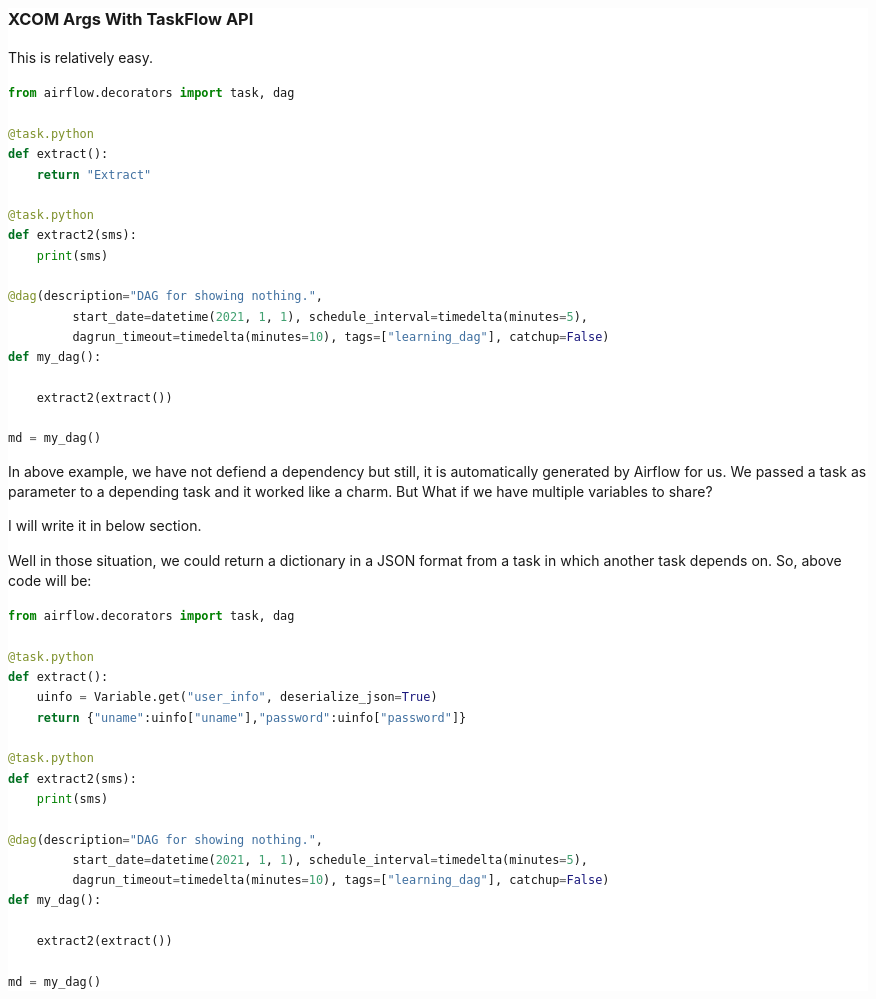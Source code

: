 ### XCOM Args With TaskFlow API
This is relatively easy.

```python
from airflow.decorators import task, dag

@task.python
def extract():
    return "Extract"

@task.python
def extract2(sms):
    print(sms)
    
@dag(description="DAG for showing nothing.", 
         start_date=datetime(2021, 1, 1), schedule_interval=timedelta(minutes=5),
         dagrun_timeout=timedelta(minutes=10), tags=["learning_dag"], catchup=False)
def my_dag():
    
    extract2(extract())
    
md = my_dag()
```

In above example, we have not defiend a dependency but still, it is automatically generated by Airflow for us.
We passed a task as parameter to a depending task and it worked like a charm. But What if we have multiple variables to share? 

I will write it in below section.

Well in those situation, we could return a dictionary in a JSON format from a task in which another task depends on.
So, above code will be:

```python
from airflow.decorators import task, dag

@task.python
def extract():
    uinfo = Variable.get("user_info", deserialize_json=True)
    return {"uname":uinfo["uname"],"password":uinfo["password"]}

@task.python
def extract2(sms):
    print(sms)
    
@dag(description="DAG for showing nothing.", 
         start_date=datetime(2021, 1, 1), schedule_interval=timedelta(minutes=5),
         dagrun_timeout=timedelta(minutes=10), tags=["learning_dag"], catchup=False)
def my_dag():
    
    extract2(extract())
    
md = my_dag()
```
